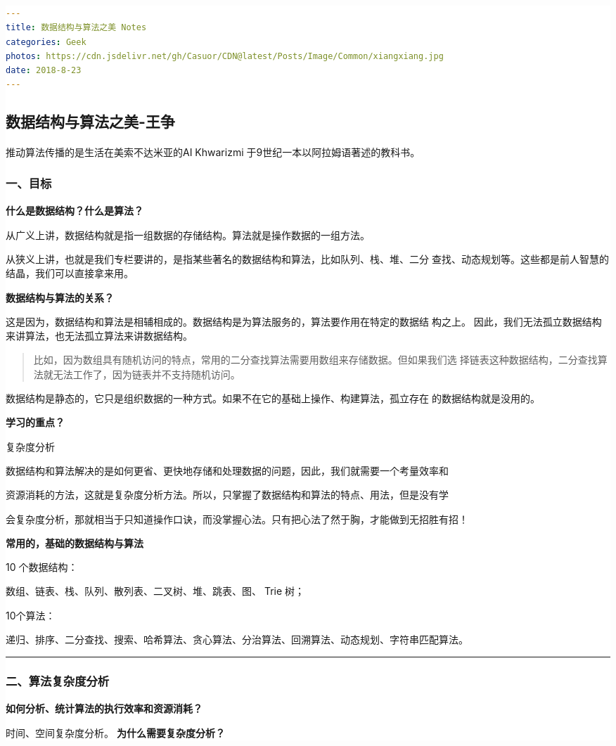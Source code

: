 ```yaml
---
title: 数据结构与算法之美 Notes
categories: Geek
photos: https://cdn.jsdelivr.net/gh/Casuor/CDN@latest/Posts/Image/Common/xiangxiang.jpg
date: 2018-8-23
---
```

## 数据结构与算法之美-王争

推动算法传播的是生活在美索不达米亚的AI Khwarizmi 于9世纪一本以阿拉姆语著述的教科书。

### 一、目标

**什么是数据结构？什么是算法？**

从广义上讲，数据结构就是指一组数据的存储结构。算法就是操作数据的一组方法。

从狭义上讲，也就是我们专栏要讲的，是指某些著名的数据结构和算法，比如队列、栈、堆、二分
查找、动态规划等。这些都是前人智慧的结晶，我们可以直接拿来用。

**数据结构与算法的关系？**

这是因为，数据结构和算法是相辅相成的。数据结构是为算法服务的，算法要作用在特定的数据结
构之上。   因此，我们无法孤立数据结构来讲算法，也无法孤立算法来讲数据结构。

> 比如，因为数组具有随机访问的特点，常用的二分查找算法需要用数组来存储数据。但如果我们选
> 择链表这种数据结构，二分查找算法就无法工作了，因为链表并不支持随机访问。

数据结构是静态的，它只是组织数据的一种方式。如果不在它的基础上操作、构建算法，孤立存在
的数据结构就是没用的。

**学习的重点？**

复杂度分析

数据结构和算法解决的是如何更省、更快地存储和处理数据的问题，因此，我们就需要一个考量效率和

资源消耗的方法，这就是复杂度分析方法。所以，只掌握了数据结构和算法的特点、用法，但是没有学

会复杂度分析，那就相当于只知道操作口诀，而没掌握心法。只有把心法了然于胸，才能做到无招胜有招！

**常用的，基础的数据结构与算法**

 10  个数据结构：

数组、链表、栈、队列、散列表、二叉树、堆、跳表、图、 Trie  树； 

10个算法：

递归、排序、二分查找、搜索、哈希算法、贪心算法、分治算法、回溯算法、动态规划、字符串匹配算法。

------

### 二、算法复杂度分析

**如何分析、统计算法的执行效率和资源消耗？**

时间、空间复杂度分析。
**为什么需要复杂度分析？**
